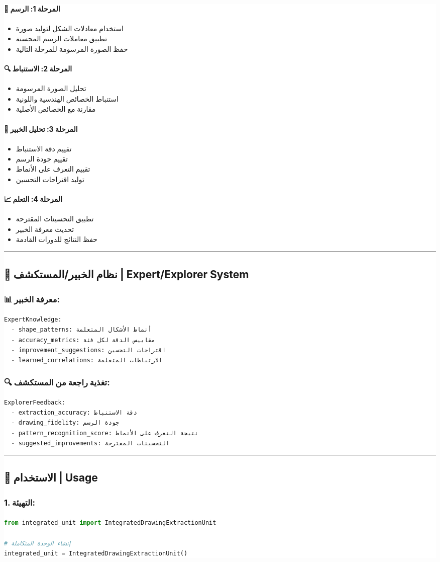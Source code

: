 #### 🎨 **المرحلة 1: الرسم**
- استخدام معادلات الشكل لتوليد صورة
- تطبيق معاملات الرسم المحسنة
- حفظ الصورة المرسومة للمرحلة التالية

#### 🔍 **المرحلة 2: الاستنباط**
- تحليل الصورة المرسومة
- استنباط الخصائص الهندسية واللونية
- مقارنة مع الخصائص الأصلية

#### 🧠 **المرحلة 3: تحليل الخبير**
- تقييم دقة الاستنباط
- تقييم جودة الرسم
- تقييم التعرف على الأنماط
- توليد اقتراحات التحسين

#### 📈 **المرحلة 4: التعلم**
- تطبيق التحسينات المقترحة
- تحديث معرفة الخبير
- حفظ النتائج للدورات القادمة

---

## 🧠 نظام الخبير/المستكشف | Expert/Explorer System

### 📊 **معرفة الخبير:**
```python
ExpertKnowledge:
  - shape_patterns: أنماط الأشكال المتعلمة
  - accuracy_metrics: مقاييس الدقة لكل فئة
  - improvement_suggestions: اقتراحات التحسين
  - learned_correlations: الارتباطات المتعلمة
```

### 🔍 **تغذية راجعة من المستكشف:**
```python
ExplorerFeedback:
  - extraction_accuracy: دقة الاستنباط
  - drawing_fidelity: جودة الرسم
  - pattern_recognition_score: نتيجة التعرف على الأنماط
  - suggested_improvements: التحسينات المقترحة
```

---

## 🚀 الاستخدام | Usage

### 1. **التهيئة:**
```python
from integrated_unit import IntegratedDrawingExtractionUnit

# إنشاء الوحدة المتكاملة
integrated_unit = IntegratedDrawingExtractionUnit()
```
